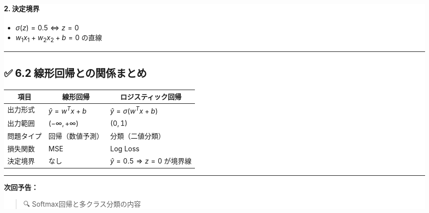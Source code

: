 #### 2. 決定境界
* $\sigma(z)=0.5\Leftrightarrow z=0$  
* $w_1 x_1 + w_2 x_2 + b = 0$ の直線

---

## ✅ 6.2 線形回帰との関係まとめ

| 項目       | 線形回帰                     | ロジスティック回帰                       |
| -------- | ------------------------ | ------------------------------------ |
| 出力形式   | $\hat{y}=w^T x + b$       | $\hat{y}=\sigma(w^T x + b)$          |
| 出力範囲   | $(-\infty,+\infty)$       | $(0,1)$                              |
| 問題タイプ | 回帰（数値予測）               | 分類（二値分類）                           |
| 損失関数   | MSE                       | Log Loss                             |
| 決定境界   | なし                        | $\hat{y}=0.5\Rightarrow z=0$ が境界線 |

---

**次回予告：**  
> 🔍 Softmax回帰と多クラス分類の内容
